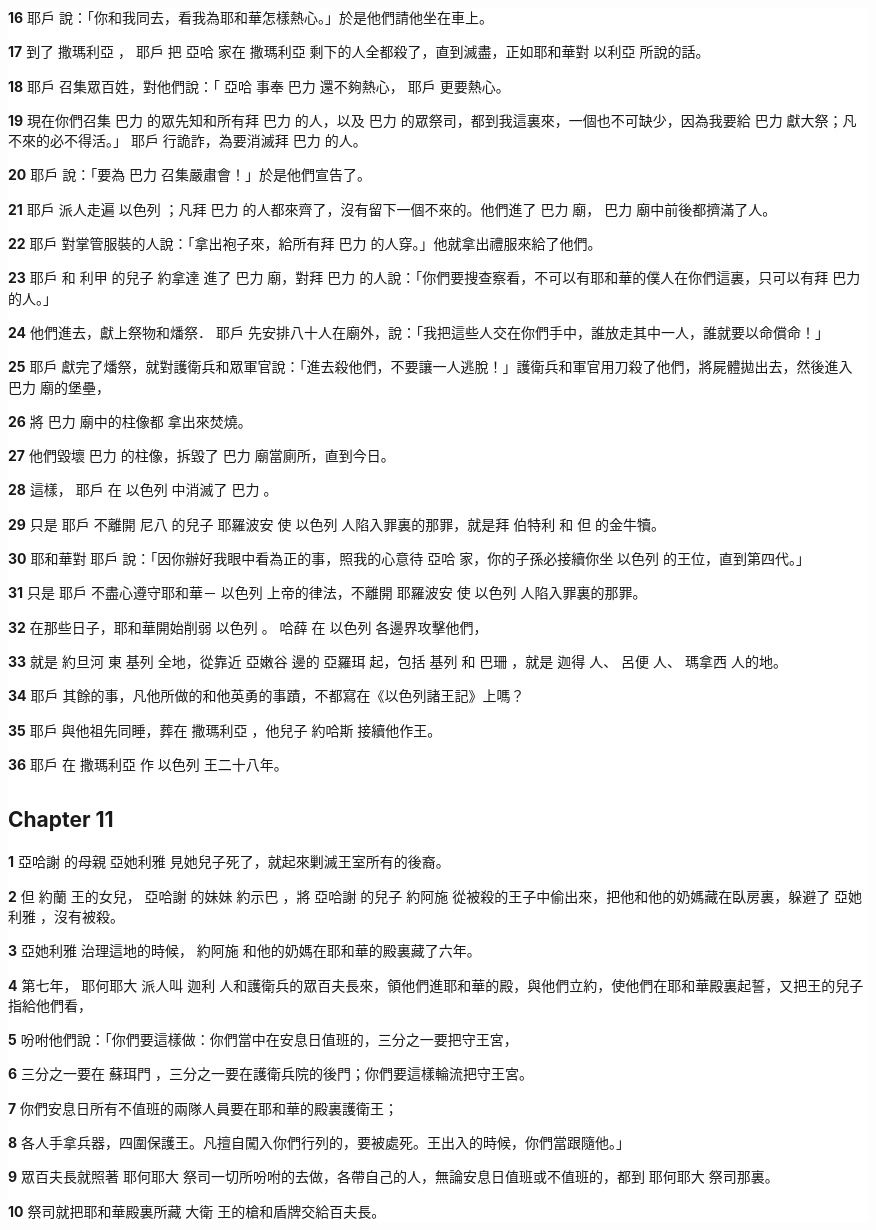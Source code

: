 **16** 耶戶 說：「你和我同去，看我為耶和華怎樣熱心。」於是他們請他坐在車上。

**17** 到了 撒瑪利亞 ， 耶戶 把 亞哈 家在 撒瑪利亞 剩下的人全都殺了，直到滅盡，正如耶和華對 以利亞 所說的話。

**18** 耶戶 召集眾百姓，對他們說：「 亞哈 事奉 巴力 還不夠熱心， 耶戶 更要熱心。

**19** 現在你們召集 巴力 的眾先知和所有拜 巴力 的人，以及 巴力 的眾祭司，都到我這裏來，一個也不可缺少，因為我要給 巴力 獻大祭；凡不來的必不得活。」 耶戶 行詭詐，為要消滅拜 巴力 的人。

**20** 耶戶 說：「要為 巴力 召集嚴肅會！」於是他們宣告了。

**21** 耶戶 派人走遍 以色列 ；凡拜 巴力 的人都來齊了，沒有留下一個不來的。他們進了 巴力 廟， 巴力 廟中前後都擠滿了人。

**22** 耶戶 對掌管服裝的人說：「拿出袍子來，給所有拜 巴力 的人穿。」他就拿出禮服來給了他們。

**23** 耶戶 和 利甲 的兒子 約拿達 進了 巴力 廟，對拜 巴力 的人說：「你們要搜查察看，不可以有耶和華的僕人在你們這裏，只可以有拜 巴力 的人。」

**24** 他們進去，獻上祭物和燔祭． 耶戶 先安排八十人在廟外，說：「我把這些人交在你們手中，誰放走其中一人，誰就要以命償命！」

**25** 耶戶 獻完了燔祭，就對護衛兵和眾軍官說：「進去殺他們，不要讓一人逃脫！」護衛兵和軍官用刀殺了他們，將屍體拋出去，然後進入 巴力 廟的堡壘，

**26** 將 巴力 廟中的柱像都 拿出來焚燒。

**27** 他們毀壞 巴力 的柱像，拆毀了 巴力 廟當廁所，直到今日。

**28** 這樣， 耶戶 在 以色列 中消滅了 巴力 。

**29** 只是 耶戶 不離開 尼八 的兒子 耶羅波安 使 以色列 人陷入罪裏的那罪，就是拜 伯特利 和 但 的金牛犢。

**30** 耶和華對 耶戶 說：「因你辦好我眼中看為正的事，照我的心意待 亞哈 家，你的子孫必接續你坐 以色列 的王位，直到第四代。」

**31** 只是 耶戶 不盡心遵守耶和華－ 以色列 上帝的律法，不離開 耶羅波安 使 以色列 人陷入罪裏的那罪。

**32** 在那些日子，耶和華開始削弱 以色列 。 哈薛 在 以色列 各邊界攻擊他們，

**33** 就是 約旦河 東 基列 全地，從靠近 亞嫩谷 邊的 亞羅珥 起，包括 基列 和 巴珊 ，就是 迦得 人、 呂便 人、 瑪拿西 人的地。

**34** 耶戶 其餘的事，凡他所做的和他英勇的事蹟，不都寫在《以色列諸王記》上嗎？

**35** 耶戶 與他祖先同睡，葬在 撒瑪利亞 ，他兒子 約哈斯 接續他作王。

**36** 耶戶 在 撒瑪利亞 作 以色列 王二十八年。

## Chapter 11

**1** 亞哈謝 的母親 亞她利雅 見她兒子死了，就起來剿滅王室所有的後裔。

**2** 但 約蘭 王的女兒， 亞哈謝 的妹妹 約示巴 ，將 亞哈謝 的兒子 約阿施 從被殺的王子中偷出來，把他和他的奶媽藏在臥房裏，躲避了 亞她利雅 ，沒有被殺。

**3** 亞她利雅 治理這地的時候， 約阿施 和他的奶媽在耶和華的殿裏藏了六年。

**4** 第七年， 耶何耶大 派人叫 迦利 人和護衛兵的眾百夫長來，領他們進耶和華的殿，與他們立約，使他們在耶和華殿裏起誓，又把王的兒子指給他們看，

**5** 吩咐他們說：「你們要這樣做：你們當中在安息日值班的，三分之一要把守王宮，

**6** 三分之一要在 蘇珥門 ，三分之一要在護衛兵院的後門；你們要這樣輪流把守王宮。

**7** 你們安息日所有不值班的兩隊人員要在耶和華的殿裏護衛王；

**8** 各人手拿兵器，四圍保護王。凡擅自闖入你們行列的，要被處死。王出入的時候，你們當跟隨他。」

**9** 眾百夫長就照著 耶何耶大 祭司一切所吩咐的去做，各帶自己的人，無論安息日值班或不值班的，都到 耶何耶大 祭司那裏。

**10** 祭司就把耶和華殿裏所藏 大衛 王的槍和盾牌交給百夫長。
